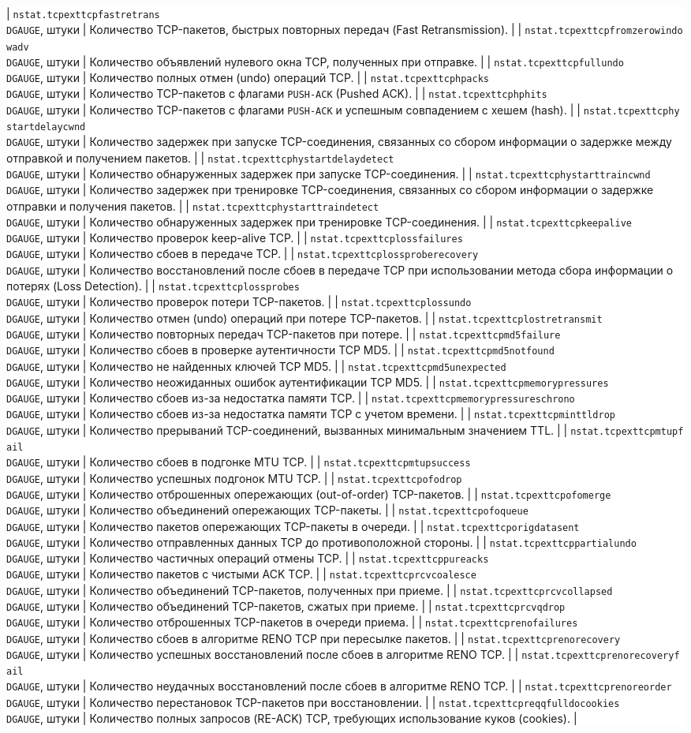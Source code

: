 | `nstat.tcpexttcpfastretrans`<br/>`DGAUGE`, штуки | Количество TCP-пакетов, быстрых повторных передач (Fast Retransmission).  | 
| `nstat.tcpexttcpfromzerowindowadv`<br/>`DGAUGE`, штуки | Количество объявлений нулевого окна TCP, полученных при отправке.  | 
| `nstat.tcpexttcpfullundo`<br/>`DGAUGE`, штуки | Количество полных отмен (undo) операций TCP.  | 
| `nstat.tcpexttcphpacks`<br/>`DGAUGE`, штуки | Количество TCP-пакетов с флагами `PUSH-ACK` (Pushed ACK).  | 
| `nstat.tcpexttcphphits`<br/>`DGAUGE`, штуки | Количество TCP-пакетов с флагами `PUSH-ACK` и успешным совпадением с хешем (hash).  | 
| `nstat.tcpexttcphystartdelaycwnd`<br/>`DGAUGE`, штуки | Количество задержек при запуске TCP-соединения, связанных со сбором информации о задержке между отправкой и получением пакетов.  | 
| `nstat.tcpexttcphystartdelaydetect`<br/>`DGAUGE`, штуки | Количество обнаруженных задержек при запуске TCP-соединения.  | 
| `nstat.tcpexttcphystarttraincwnd`<br/>`DGAUGE`, штуки | Количество задержек при тренировке TCP-соединения, связанных со сбором информации о задержке отправки и получения пакетов.  | 
| `nstat.tcpexttcphystarttraindetect`<br/>`DGAUGE`, штуки | Количество обнаруженных задержек при тренировке TCP-соединения.  | 
| `nstat.tcpexttcpkeepalive`<br/>`DGAUGE`, штуки | Количество проверок keep-alive TCP.  | 
| `nstat.tcpexttcplossfailures`<br/>`DGAUGE`, штуки | Количество сбоев в передаче TCP.  | 
| `nstat.tcpexttcplossproberecovery`<br/>`DGAUGE`, штуки | Количество восстановлений после сбоев в передаче TCP при использовании метода сбора информации о потерях (Loss Detection).  | 
| `nstat.tcpexttcplossprobes`<br/>`DGAUGE`, штуки | Количество проверок потери TCP-пакетов.  | 
| `nstat.tcpexttcplossundo`<br/>`DGAUGE`, штуки | Количество отмен (undo) операций при потере TCP-пакетов.  | 
| `nstat.tcpexttcplostretransmit`<br/>`DGAUGE`, штуки | Количество повторных передач TCP-пакетов при потере.  | 
| `nstat.tcpexttcpmd5failure`<br/>`DGAUGE`, штуки | Количество сбоев в проверке аутентичности TCP MD5.  | 
| `nstat.tcpexttcpmd5notfound`<br/>`DGAUGE`, штуки | Количество не найденных ключей TCP MD5.  | 
| `nstat.tcpexttcpmd5unexpected`<br/>`DGAUGE`, штуки | Количество неожиданных ошибок аутентификации TCP MD5.  | 
| `nstat.tcpexttcpmemorypressures`<br/>`DGAUGE`, штуки | Количество сбоев из-за недостатка памяти TCP.  | 
| `nstat.tcpexttcpmemorypressureschrono`<br/>`DGAUGE`, штуки | Количество сбоев из-за недостатка памяти TCP с учетом времени.  | 
| `nstat.tcpexttcpminttldrop`<br/>`DGAUGE`, штуки | Количество прерываний TCP-соединений, вызванных минимальным значением TTL.  | 
| `nstat.tcpexttcpmtupfail`<br/>`DGAUGE`, штуки | Количество сбоев в подгонке MTU TCP.  | 
| `nstat.tcpexttcpmtupsuccess`<br/>`DGAUGE`, штуки | Количество успешных подгонок MTU TCP.  | 
| `nstat.tcpexttcpofodrop`<br/>`DGAUGE`, штуки | Количество отброшенных опережающих (out-of-order) TCP-пакетов.  | 
| `nstat.tcpexttcpofomerge`<br/>`DGAUGE`, штуки | Количество объединений опережающих TCP-пакеты.  | 
| `nstat.tcpexttcpofoqueue`<br/>`DGAUGE`, штуки | Количество пакетов опережающих TCP-пакеты в очереди.  | 
| `nstat.tcpexttcporigdatasent`<br/>`DGAUGE`, штуки | Количество отправленных данных TCP до противоположной стороны.  | 
| `nstat.tcpexttcppartialundo`<br/>`DGAUGE`, штуки | Количество частичных операций отмены TCP.  | 
| `nstat.tcpexttcppureacks`<br/>`DGAUGE`, штуки | Количество пакетов с чистыми ACK TCP.  | 
| `nstat.tcpexttcprcvcoalesce`<br/>`DGAUGE`, штуки | Количество объединений TCP-пакетов, полученных при приеме.  | 
| `nstat.tcpexttcprcvcollapsed`<br/>`DGAUGE`, штуки | Количество объединений TCP-пакетов, сжатых при приеме.  | 
| `nstat.tcpexttcprcvqdrop`<br/>`DGAUGE`, штуки | Количество отброшенных TCP-пакетов в очереди приема.  | 
| `nstat.tcpexttcprenofailures`<br/>`DGAUGE`, штуки | Количество сбоев в алгоритме RENO TCP при пересылке пакетов.  | 
| `nstat.tcpexttcprenorecovery`<br/>`DGAUGE`, штуки | Количество успешных восстановлений после сбоев в алгоритме RENO TCP.  | 
| `nstat.tcpexttcprenorecoveryfail`<br/>`DGAUGE`, штуки | Количество неудачных восстановлений после сбоев в алгоритме RENO TCP.  | 
| `nstat.tcpexttcprenoreorder`<br/>`DGAUGE`, штуки | Количество перестановок TCP-пакетов при восстановлении.  | 
| `nstat.tcpexttcpreqqfulldocookies`<br/>`DGAUGE`, штуки | Количество полных запросов (RE-ACK) TCP, требующих использование куков (cookies).  | 
